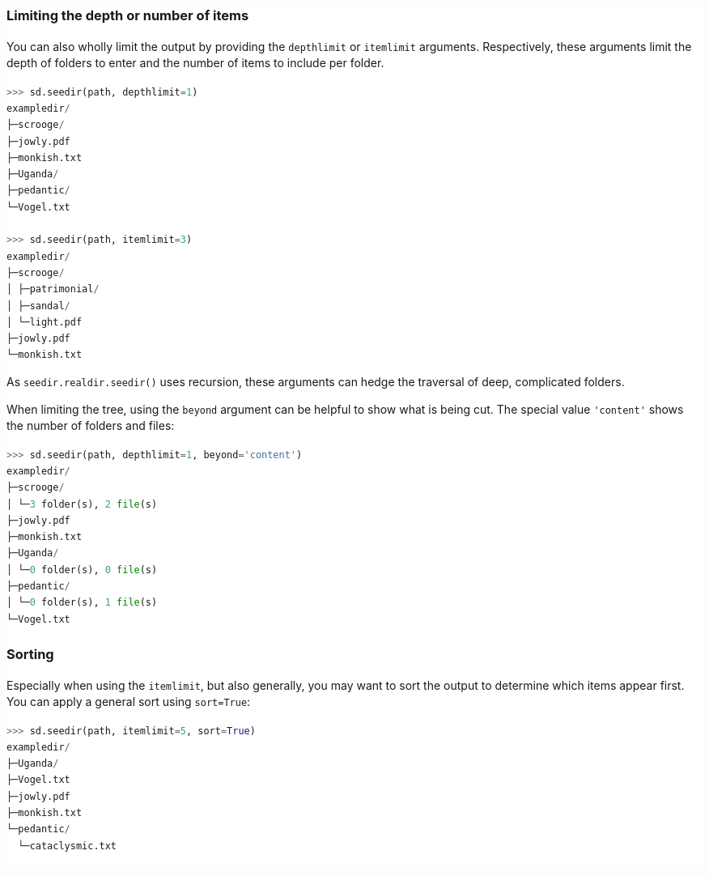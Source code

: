 ### Limiting the depth or number of items

You can also wholly limit the output by providing the `depthlimit` or `itemlimit` arguments. Respectively, these arguments limit the depth of folders to enter and the number of items to include per folder.  

```python
>>> sd.seedir(path, depthlimit=1)
exampledir/
├─scrooge/
├─jowly.pdf
├─monkish.txt
├─Uganda/
├─pedantic/
└─Vogel.txt

>>> sd.seedir(path, itemlimit=3)
exampledir/
├─scrooge/
│ ├─patrimonial/
│ ├─sandal/
│ └─light.pdf
├─jowly.pdf
└─monkish.txt

```

As `seedir.realdir.seedir()` uses recursion, these arguments can hedge the traversal of deep, complicated folders.

When limiting the tree, using the `beyond` argument can be helpful to show what is being cut. The special value `'content'` shows the number of folders and files:

```python
>>> sd.seedir(path, depthlimit=1, beyond='content')
exampledir/
├─scrooge/
│ └─3 folder(s), 2 file(s)
├─jowly.pdf
├─monkish.txt
├─Uganda/
│ └─0 folder(s), 0 file(s)
├─pedantic/
│ └─0 folder(s), 1 file(s)
└─Vogel.txt

```

### Sorting

Especially when using the `itemlimit`, but also generally, you may want to sort the output to determine which items appear first. You can apply a general sort using `sort=True`:

```python
>>> sd.seedir(path, itemlimit=5, sort=True)
exampledir/
├─Uganda/
├─Vogel.txt
├─jowly.pdf
├─monkish.txt
└─pedantic/
  └─cataclysmic.txt
  
```
